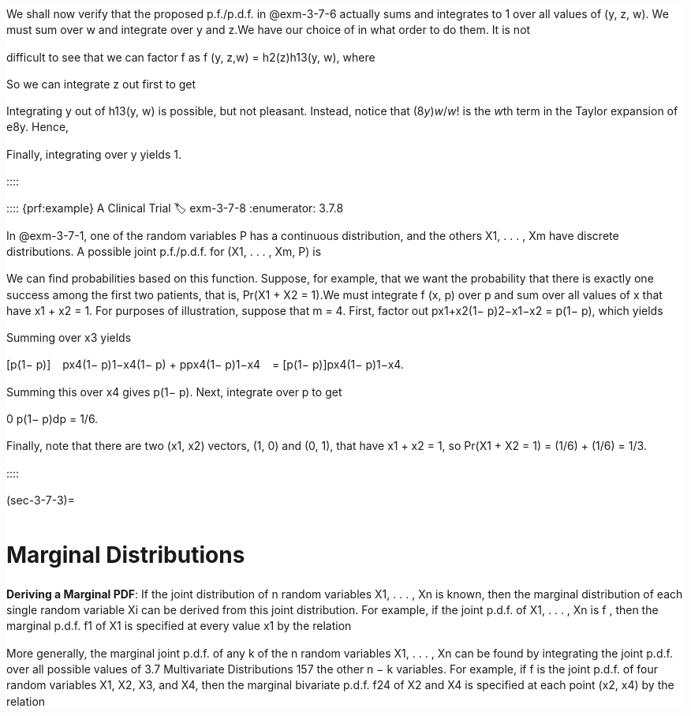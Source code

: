 We shall now verify that the proposed p.f./p.d.f. in @exm-3-7-6 actually sums and integrates to 1 over all values of (y, z, w). We must sum over w and integrate over y and z.We have our choice of in what order to do them. It is not

difficult to see that we can factor f as f (y, z,w) = h2(z)h13(y, w), where

So we can integrate z out first to get

Integrating y out of h13(y, w) is possible, but not pleasant. Instead, notice that $(8y)w/w!$ is the $w$th term in the Taylor expansion of e8y. Hence,

Finally, integrating over y yields 1.

::::

:::: {prf:example} A Clinical Trial
:label: exm-3-7-8
:enumerator: 3.7.8

In @exm-3-7-1, one of the random variables P has a continuous
distribution, and the others X1, . . . , Xm have discrete distributions. A possible joint
p.f./p.d.f. for (X1, . . . , Xm, P) is

We can find probabilities based on this function. Suppose, for example, that we want
the probability that there is exactly one success among the first two patients, that is,
Pr(X1 + X2 = 1).We must integrate f (x, p) over p and sum over all values of x that
have x1 + x2 = 1. For purposes of illustration, suppose that m = 4. First, factor out
px1+x2(1− p)2−x1−x2 = p(1− p), which yields



Summing over x3 yields

[p(1− p)]
 
px4(1− p)1−x4(1− p) + ppx4(1− p)1−x4
 
= [p(1− p)]px4(1− p)1−x4.

Summing this over x4 gives p(1− p). Next, integrate over p to get

0 p(1− p)dp =
1/6.

Finally, note that there are two (x1, x2) vectors, (1, 0) and (0, 1), that have
x1 + x2 = 1, so Pr(X1 + X2 = 1) = (1/6) + (1/6) = 1/3.

::::

(sec-3-7-3)=
# Marginal Distributions

**Deriving a Marginal PDF**: If the joint distribution of n random variables X1, . . . ,
Xn is known, then the marginal distribution of each single random variable Xi can
be derived from this joint distribution. For example, if the joint p.d.f. of X1, . . . , Xn
is f , then the marginal p.d.f. f1 of X1 is specified at every value x1 by the relation

More generally, the marginal joint p.d.f. of any k of the n random variables
X1, . . . , Xn can be found by integrating the joint p.d.f. over all possible values of
3.7 Multivariate Distributions 157
the other n − k variables. For example, if f is the joint p.d.f. of four random variables
X1, X2, X3, and X4, then the marginal bivariate p.d.f. f24 of X2 and X4 is specified at
each point (x2, x4) by the relation

